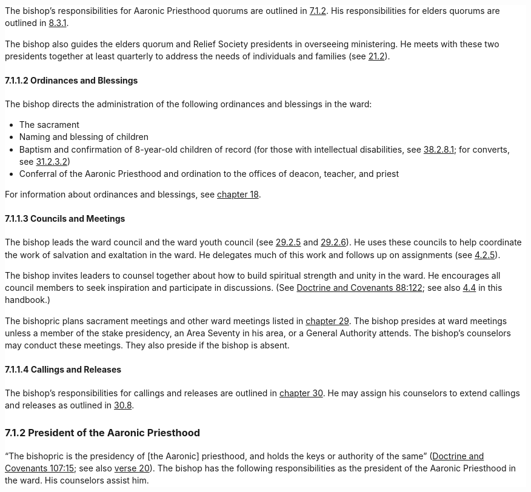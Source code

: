 The bishop’s responsibilities for Aaronic Priesthood quorums are outlined in [7.1.2](/study/manual/general-handbook/7?lang=eng¶=title_number8-p32#title_number8). His responsibilities for elders quorums are outlined in [8.3.1](/study/manual/general-handbook/8-elders-quorum?lang=eng¶=title_number9-p25#title_number9).

The bishop also guides the elders quorum and Relief Society presidents in overseeing ministering. He meets with these two presidents together at least quarterly to address the needs of individuals and families (see [21.2](/study/manual/general-handbook/21-ministering?lang=eng¶=title_number3-p65#title_number3)).

#### 7.1.1.2 Ordinances and Blessings

The bishop directs the administration of the following ordinances and blessings in the ward:

* The sacrament
* Naming and blessing of children
* Baptism and confirmation of 8-year-old children of record (for those with intellectual disabilities, see [38.2.8.1](/study/manual/general-handbook/38-church-policies-and-guidelines?lang=eng¶=title_number261-p2776#title_number261); for converts, see [31.2.3.2](/study/manual/general-handbook/31?lang=eng¶=title_number24-p164#title_number24))
* Conferral of the Aaronic Priesthood and ordination to the offices of deacon, teacher, and priest

For information about ordinances and blessings, see [chapter 18](/study/manual/general-handbook/18-priesthood-ordinances-and-blessings?lang=eng).

#### 7.1.1.3 Councils and Meetings

The bishop leads the ward council and the ward youth council (see [29.2.5](/study/manual/general-handbook/29-meetings-in-the-church?lang=eng¶=title_number8-p54#title_number8) and [29.2.6](/study/manual/general-handbook/29-meetings-in-the-church?lang=eng¶=title_number9-p63#title_number9)). He uses these councils to help coordinate the work of salvation and exaltation in the ward. He delegates much of this work and follows up on assignments (see [4.2.5](/study/manual/general-handbook/4-leadership-in-the-church-of-jesus-christ?lang=eng¶=title_number9-p38#title_number9)).

The bishop invites leaders to counsel together about how to build spiritual strength and unity in the ward. He encourages all council members to seek inspiration and participate in discussions. (See [Doctrine and Covenants 88:122](/study/scriptures/dc-testament/dc/88.122?lang=eng#p122); see also [4.4](/study/manual/general-handbook/4-leadership-in-the-church-of-jesus-christ?lang=eng¶=title_number14-p71#title_number14) in this handbook.)

The bishopric plans sacrament meetings and other ward meetings listed in [chapter 29](/study/manual/general-handbook/29-meetings-in-the-church?lang=eng). The bishop presides at ward meetings unless a member of the stake presidency, an Area Seventy in his area, or a General Authority attends. The bishop’s counselors may conduct these meetings. They also preside if the bishop is absent.

#### 7.1.1.4 Callings and Releases

The bishop’s responsibilities for callings and releases are outlined in [chapter 30](/study/manual/general-handbook/30-callings-in-the-church?lang=eng). He may assign his counselors to extend callings and releases as outlined in [30.8](/study/manual/general-handbook/30-callings-in-the-church?lang=eng¶=title_number13-figure12_p15#title_number13).

### 7.1.2 President of the Aaronic Priesthood

“The bishopric is the presidency of [the Aaronic] priesthood, and holds the keys or authority of the same” ([Doctrine and Covenants 107:15](/study/scriptures/dc-testament/dc/107.15?lang=eng#p15); see also [verse 20](/study/scriptures/dc-testament/dc/107.20?lang=eng#p20)). The bishop has the following responsibilities as the president of the Aaronic Priesthood in the ward. His counselors assist him.
